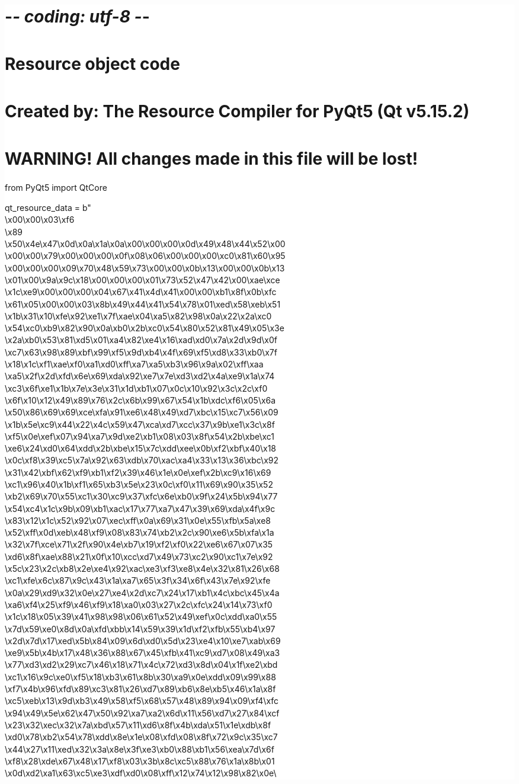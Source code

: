 # -*- coding: utf-8 -*-

# Resource object code
#
# Created by: The Resource Compiler for PyQt5 (Qt v5.15.2)
#
# WARNING! All changes made in this file will be lost!

from PyQt5 import QtCore

qt_resource_data = b"\
\x00\x00\x03\xf6\
\x89\
\x50\x4e\x47\x0d\x0a\x1a\x0a\x00\x00\x00\x0d\x49\x48\x44\x52\x00\
\x00\x00\x79\x00\x00\x00\x0f\x08\x06\x00\x00\x00\xc0\x81\x60\x95\
\x00\x00\x00\x09\x70\x48\x59\x73\x00\x00\x0b\x13\x00\x00\x0b\x13\
\x01\x00\x9a\x9c\x18\x00\x00\x00\x01\x73\x52\x47\x42\x00\xae\xce\
\x1c\xe9\x00\x00\x00\x04\x67\x41\x4d\x41\x00\x00\xb1\x8f\x0b\xfc\
\x61\x05\x00\x00\x03\x8b\x49\x44\x41\x54\x78\x01\xed\x58\xeb\x51\
\x1b\x31\x10\xfe\x92\xe1\x7f\xae\x04\xa5\x82\x98\x0a\x22\x2a\xc0\
\x54\xc0\xb9\x82\x90\x0a\xb0\x2b\xc0\x54\x80\x52\x81\x49\x05\x3e\
\x2a\xb0\x53\x81\xd5\x01\xa4\x82\xe4\x16\xad\xd0\x7a\x2d\x9d\x0f\
\xc7\x63\x98\x89\xbf\x99\xf5\x9d\xb4\x4f\x69\xf5\xd8\x33\xb0\x7f\
\x18\x1c\xf1\xae\xf0\xa1\xd0\xff\xa7\xa5\xb3\x96\x9a\x02\xff\xaa\
\xa5\x2f\x2d\xfd\x6e\x69\xda\x92\xe7\x7e\xd3\xd2\x4a\xe9\x1a\x74\
\xc3\x6f\xe1\x1b\x7e\x3e\x31\x1d\xb1\x07\x0c\x10\x92\x3c\x2c\xf0\
\x6f\x10\x12\x49\x89\x76\x2c\x6b\x99\x67\x54\x1b\xdc\xf6\x05\x6a\
\x50\x86\x69\x69\xce\xfa\x91\xe6\x48\x49\xd7\xbc\x15\xc7\x56\x09\
\x1b\x5e\xc9\x44\x22\x4c\x59\x47\xca\xd7\xcc\x37\x9b\xe1\x3c\x8f\
\xf5\x0e\xef\x07\x94\xa7\x9d\xe2\xb1\x08\x03\x8f\x54\x2b\xbe\xc1\
\xe6\x24\xd0\x64\xdd\x2b\xbe\x15\x7c\xdd\xee\x0b\xf2\xbf\x40\x18\
\x0c\xf8\x39\xc5\x7a\x92\x63\xdb\x70\xac\xa4\x33\x13\x36\xbc\x92\
\x31\x42\xbf\x62\xf9\xb1\xf2\x39\x46\x1e\x0e\xef\x2b\xc9\x16\x69\
\xc1\x96\x40\x1b\xf1\x65\xb3\x5e\x23\x0c\xf0\x11\x69\x90\x35\x52\
\xb2\x69\x70\x55\xc1\x30\xc9\x37\xfc\x6e\xb0\x9f\x24\x5b\x94\x77\
\x54\xc4\x1c\x9b\x09\xb1\xac\x17\x77\xa7\x47\x39\x69\xda\x4f\x9c\
\x83\x12\x1c\x52\x92\x07\xec\xff\x0a\x69\x31\x0e\x55\xfb\x5a\xe8\
\x52\xff\x0d\xeb\x48\xf9\x08\x83\x74\xb2\x2c\x90\xe6\x5b\xfa\x1a\
\x32\x7f\xce\x71\x2f\x90\x4e\xb7\x19\xf2\xf0\x22\xe6\x67\x07\x35\
\xd6\x8f\xae\x88\x21\x0f\x10\xcc\xd7\x49\x73\xc2\x90\xc1\x7e\x92\
\x5c\x23\x2c\xb8\x2e\xe4\x92\xac\xe3\xf3\xe8\x4e\x32\x81\x26\x68\
\xc1\xfe\x6c\x87\x9c\x43\x1a\xa7\x65\x3f\x34\x6f\x43\x7e\x92\xfe\
\x0a\x29\xd9\x32\x0e\x27\xe4\x2d\xc7\x24\x17\xb1\x4c\xbc\x45\x4a\
\xa6\xf4\x25\xf9\x46\xf9\x18\xa0\x03\x27\x2c\xfc\x24\x14\x73\xf0\
\x1c\x18\x05\x39\x41\x98\x98\x06\x61\x52\x49\xef\x0c\xdd\xa0\x55\
\x7d\x59\xe0\x8d\x0a\xfd\xbb\x14\x59\x39\x1d\xf2\xfb\x55\xb4\x97\
\x2d\x7d\x17\xed\x5b\x84\x09\x6d\xd0\x5d\x23\xe4\x10\xe7\xab\x69\
\xe9\x5b\x4b\x17\x48\x36\x88\x67\x45\xfb\x41\xc9\xd7\x08\x49\xa3\
\x77\xd3\xd2\x29\xc7\x46\x18\x71\x4c\x72\xd3\x8d\x04\x1f\xe2\xbd\
\xc1\x16\x9c\xe0\xf5\x18\xb3\x61\x8b\x30\xa9\x0e\xdd\x09\x99\x88\
\xf7\x4b\x96\xfd\x89\xc3\x81\x26\xd7\x89\xb6\x8e\xb5\x46\x1a\x8f\
\xc5\xeb\x13\x9d\xb3\x49\x58\xf5\x68\x57\x48\x89\x94\x09\xf4\xfc\
\x94\x49\x5e\x62\x47\x50\x92\xa7\xa2\x6d\x11\x56\xd7\x27\x84\xcf\
\x23\x32\xec\x32\x7a\xbd\x57\x11\xd6\x8f\x4b\xda\x51\x1e\xdb\x8f\
\xd0\x78\xb2\x54\x78\xdd\x8e\x1e\x08\xfd\x08\x8f\x72\x9c\x35\xc7\
\x44\x27\x11\xed\x32\x3a\x8e\x3f\xe3\xb0\x88\xb1\x56\xea\x7d\x6f\
\xf8\x28\xde\x67\x48\x17\xf8\x03\x3b\x8c\xc5\x88\x76\x1a\x8b\x01\
\x0d\xd2\xa1\x63\xc5\xe3\xdf\xd0\x08\xff\x12\x74\x12\x98\x82\x0e\